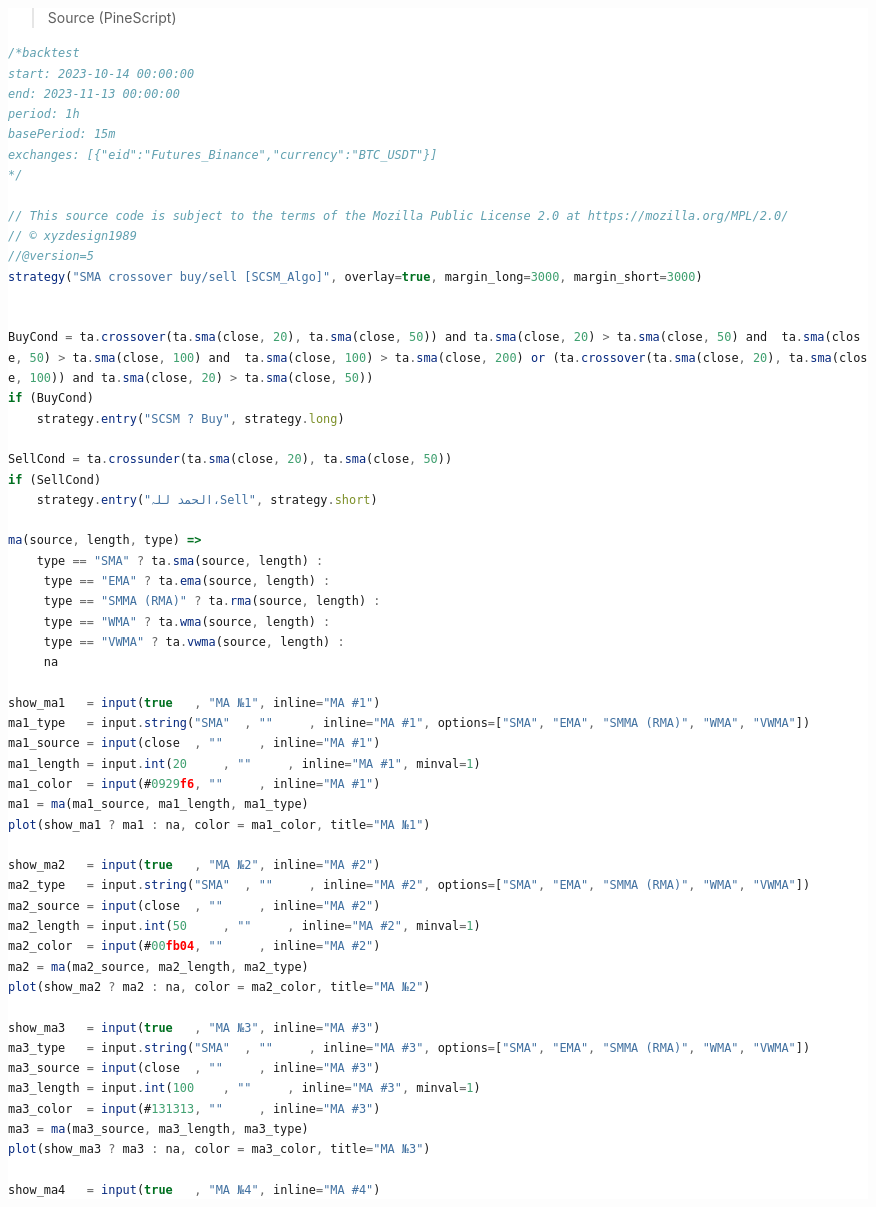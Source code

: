 
> Source (PineScript)

``` javascript
/*backtest
start: 2023-10-14 00:00:00
end: 2023-11-13 00:00:00
period: 1h
basePeriod: 15m
exchanges: [{"eid":"Futures_Binance","currency":"BTC_USDT"}]
*/

// This source code is subject to the terms of the Mozilla Public License 2.0 at https://mozilla.org/MPL/2.0/
// © xyzdesign1989
//@version=5
strategy("SMA crossover buy/sell [SCSM_Algo]", overlay=true, margin_long=3000, margin_short=3000)


BuyCond = ta.crossover(ta.sma(close, 20), ta.sma(close, 50)) and ta.sma(close, 20) > ta.sma(close, 50) and  ta.sma(close, 50) > ta.sma(close, 100) and  ta.sma(close, 100) > ta.sma(close, 200) or (ta.crossover(ta.sma(close, 20), ta.sma(close, 100)) and ta.sma(close, 20) > ta.sma(close, 50))
if (BuyCond)
    strategy.entry("SCSM ? Buy", strategy.long)

SellCond = ta.crossunder(ta.sma(close, 20), ta.sma(close, 50))
if (SellCond)
    strategy.entry("الحمد للہ،Sell", strategy.short)

ma(source, length, type) =>
    type == "SMA" ? ta.sma(source, length) :
     type == "EMA" ? ta.ema(source, length) :
     type == "SMMA (RMA)" ? ta.rma(source, length) :
     type == "WMA" ? ta.wma(source, length) :
     type == "VWMA" ? ta.vwma(source, length) :
     na

show_ma1   = input(true   , "MA №1", inline="MA #1")
ma1_type   = input.string("SMA"  , ""     , inline="MA #1", options=["SMA", "EMA", "SMMA (RMA)", "WMA", "VWMA"])
ma1_source = input(close  , ""     , inline="MA #1")
ma1_length = input.int(20     , ""     , inline="MA #1", minval=1)
ma1_color  = input(#0929f6, ""     , inline="MA #1")
ma1 = ma(ma1_source, ma1_length, ma1_type)
plot(show_ma1 ? ma1 : na, color = ma1_color, title="MA №1")

show_ma2   = input(true   , "MA №2", inline="MA #2")
ma2_type   = input.string("SMA"  , ""     , inline="MA #2", options=["SMA", "EMA", "SMMA (RMA)", "WMA", "VWMA"])
ma2_source = input(close  , ""     , inline="MA #2")
ma2_length = input.int(50     , ""     , inline="MA #2", minval=1)
ma2_color  = input(#00fb04, ""     , inline="MA #2")
ma2 = ma(ma2_source, ma2_length, ma2_type)
plot(show_ma2 ? ma2 : na, color = ma2_color, title="MA №2")

show_ma3   = input(true   , "MA №3", inline="MA #3")
ma3_type   = input.string("SMA"  , ""     , inline="MA #3", options=["SMA", "EMA", "SMMA (RMA)", "WMA", "VWMA"])
ma3_source = input(close  , ""     , inline="MA #3")
ma3_length = input.int(100    , ""     , inline="MA #3", minval=1)
ma3_color  = input(#131313, ""     , inline="MA #3")
ma3 = ma(ma3_source, ma3_length, ma3_type)
plot(show_ma3 ? ma3 : na, color = ma3_color, title="MA №3")

show_ma4   = input(true   , "MA №4", inline="MA #4")
```